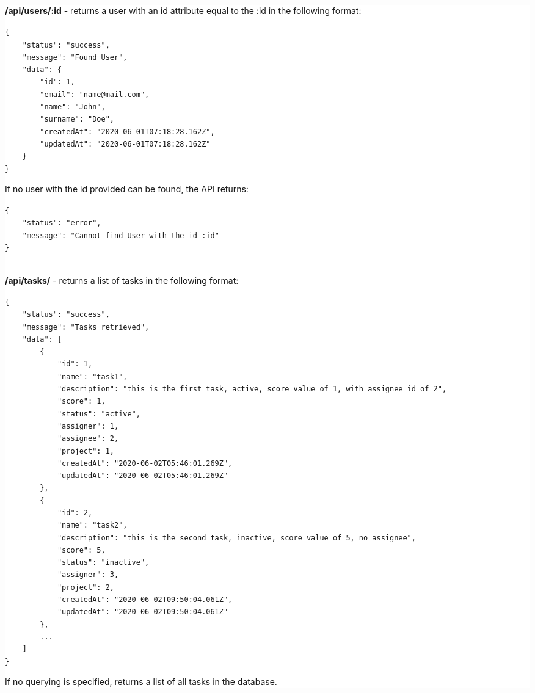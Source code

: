 
**/api/users/:id** - returns a user with an id attribute equal to the :id in the following format:
```
{
    "status": "success",
    "message": "Found User",
    "data": {
        "id": 1,
        "email": "name@mail.com",
        "name": "John",
        "surname": "Doe",
        "createdAt": "2020-06-01T07:18:28.162Z",
        "updatedAt": "2020-06-01T07:18:28.162Z"
    }
}
```
If no user with the id provided can be found, the API returns:
```
{
    "status": "error",
    "message": "Cannot find User with the id :id"
}
```

\
**/api/tasks/** - returns a list of tasks in the following format:
```
{
    "status": "success",
    "message": "Tasks retrieved",
    "data": [
        {
            "id": 1,
            "name": "task1",
            "description": "this is the first task, active, score value of 1, with assignee id of 2",
            "score": 1,
            "status": "active",
            "assigner": 1,
            "assignee": 2,
            "project": 1,
            "createdAt": "2020-06-02T05:46:01.269Z",
            "updatedAt": "2020-06-02T05:46:01.269Z"
        },
        {
            "id": 2,
            "name": "task2",
            "description": "this is the second task, inactive, score value of 5, no assignee",
            "score": 5,
            "status": "inactive",
            "assigner": 3,
            "project": 2,
            "createdAt": "2020-06-02T09:50:04.061Z",
            "updatedAt": "2020-06-02T09:50:04.061Z"
        },
        ...
    ]
}
```
If no querying is specified, returns a list of all tasks in the database. 
